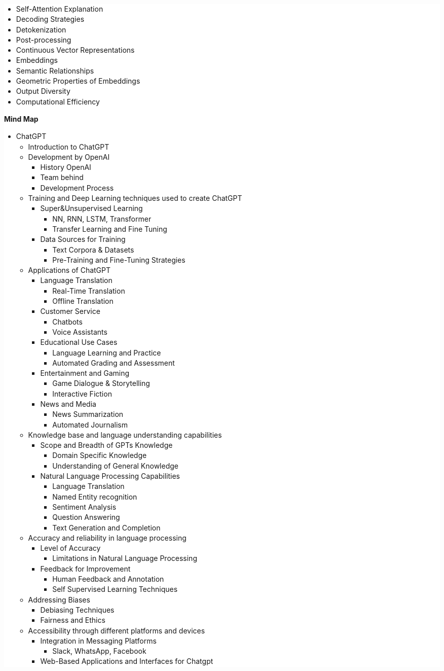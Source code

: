 - Self-Attention Explanation
- Decoding Strategies
- Detokenization
- Post-processing
- Continuous Vector Representations
- Embeddings
- Semantic Relationships
- Geometric Properties of Embeddings
- Output Diversity
- Computational Efficiency

**Mind Map**
- ChatGPT
  - Introduction to ChatGPT
  - Development by OpenAI
    - History OpenAI
    - Team behind
    - Development Process
  - Training and Deep Learning techniques used to create ChatGPT
    - Super&Unsupervised Learning
      - NN, RNN, LSTM, Transformer
      - Transfer Learning and Fine Tuning
    - Data Sources for Training
      - Text Corpora & Datasets
      - Pre-Training and Fine-Tuning Strategies
  - Applications of ChatGPT
    - Language Translation
      - Real-Time Translation
      - Offline Translation
    - Customer Service
      - Chatbots
      - Voice Assistants
    - Educational Use Cases
      - Language Learning and Practice
      - Automated Grading and Assessment
    - Entertainment and Gaming
      - Game Dialogue & Storytelling
      - Interactive Fiction
    - News and Media
      - News Summarization
      - Automated Journalism
  - Knowledge base and language understanding capabilities
    - Scope and Breadth of GPTs Knowledge
      - Domain Specific Knowledge
      - Understanding of General Knowledge
    - Natural Language Processing Capabilities
      - Language Translation
      - Named Entity recognition
      - Sentiment Analysis
      - Question Answering
      - Text Generation and Completion
  - Accuracy and reliability in language processing
    - Level of Accuracy
      - Limitations in Natural Language Processing
    - Feedback for Improvement
      - Human Feedback and Annotation
      - Self Supervised Learning Techniques
  - Addressing Biases
    - Debiasing Techniques
    - Fairness and Ethics
  - Accessibility through different platforms and devices
    - Integration in Messaging Platforms
      - Slack, WhatsApp, Facebook
    - Web-Based Applications and Interfaces for Chatgpt